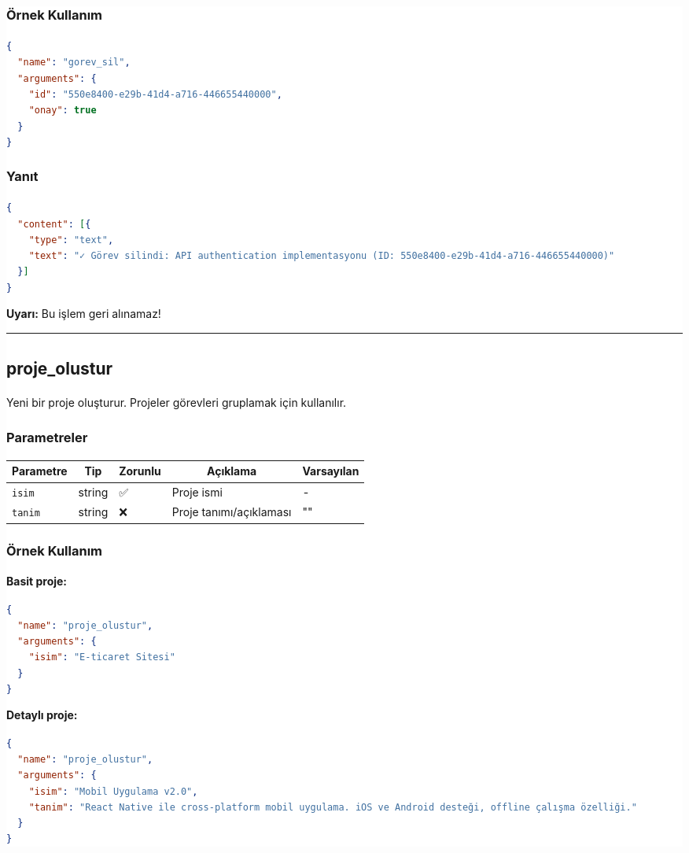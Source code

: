 ### Örnek Kullanım

```json
{
  "name": "gorev_sil",
  "arguments": {
    "id": "550e8400-e29b-41d4-a716-446655440000",
    "onay": true
  }
}
```

### Yanıt

```json
{
  "content": [{
    "type": "text",
    "text": "✓ Görev silindi: API authentication implementasyonu (ID: 550e8400-e29b-41d4-a716-446655440000)"
  }]
}
```

**Uyarı:** Bu işlem geri alınamaz!

---

## proje_olustur

Yeni bir proje oluşturur. Projeler görevleri gruplamak için kullanılır.

### Parametreler

| Parametre | Tip | Zorunlu | Açıklama | Varsayılan |
|-----------|-----|---------|----------|------------|
| `isim` | string | ✅ | Proje ismi | - |
| `tanim` | string | ❌ | Proje tanımı/açıklaması | "" |

### Örnek Kullanım

**Basit proje:**
```json
{
  "name": "proje_olustur",
  "arguments": {
    "isim": "E-ticaret Sitesi"
  }
}
```

**Detaylı proje:**
```json
{
  "name": "proje_olustur",
  "arguments": {
    "isim": "Mobil Uygulama v2.0",
    "tanim": "React Native ile cross-platform mobil uygulama. iOS ve Android desteği, offline çalışma özelliği."
  }
}
```
